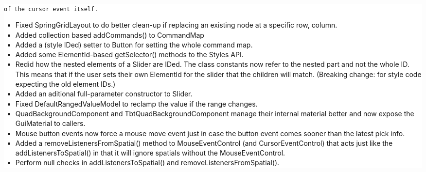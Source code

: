     of the cursor event itself.
* Fixed SpringGridLayout to do better clean-up if replacing an
    existing node at a specific row, column.
* Added collection based addCommands() to CommandMap
* Added a (style IDed) setter to Button for setting the whole
    command map.
* Added some ElementId-based getSelector() methods to the Styles API.
* Redid how the nested elements of a Slider are IDed.  The class constants
    now refer to the nested part and not the whole ID.  This means that
    if the user sets their own ElementId for the slider that the children
    will match.
    (Breaking change: for style code expecting the old element IDs.)
* Added an aditional full-parameter constructor to Slider.
* Fixed DefaultRangedValueModel to reclamp the value if the range changes.
* QuadBackgroundComponent and TbtQuadBackgroundComponent manage their
    internal material better and now expose the GuiMaterial to callers.
* Mouse button events now force a mouse move event just in case the button
    event comes sooner than the latest pick info.
* Added a removeListenersFromSpatial() method to MouseEventControl (and
    CursorEventControl) that acts just like the addListenersToSpatial()
    in that it will ignore spatials without the MouseEventControl.
* Perform null checks in addListenersToSpatial() and removeListenersFromSpatial().

